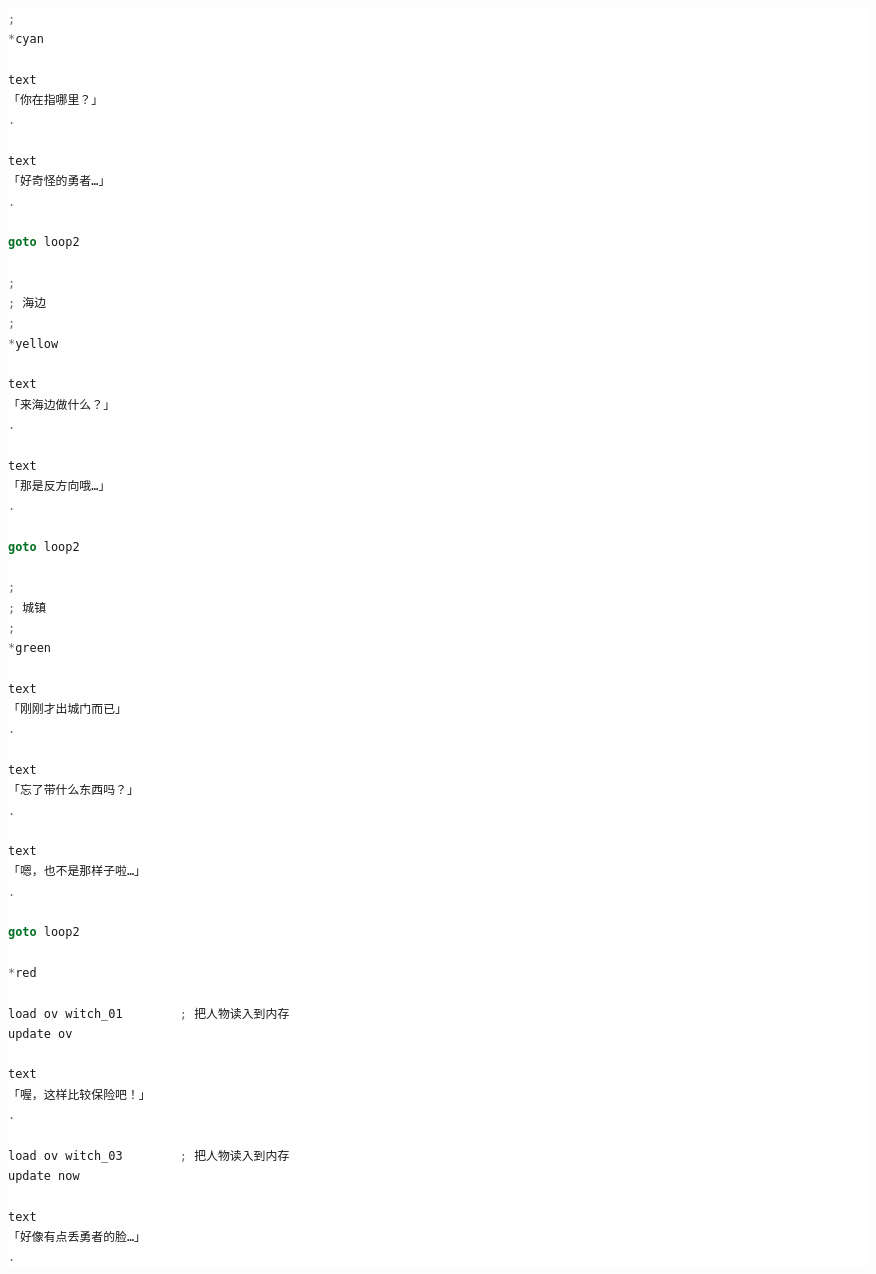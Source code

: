 ```C++
;
*cyan

text
「你在指哪里？」
.

text
「好奇怪的勇者…」
.

goto loop2

;
; 海边
;
*yellow

text
「来海边做什么？」
.

text
「那是反方向哦…」
.

goto loop2

;
; 城镇
;
*green

text
「刚刚才出城门而已」
.

text
「忘了带什么东西吗？」
.

text
「嗯，也不是那样子啦…」
.

goto loop2

*red

load ov witch_01		; 把人物读入到内存
update ov

text
「喔，这样比较保险吧！」
.

load ov witch_03		; 把人物读入到内存
update now

text
「好像有点丢勇者的脸…」
.

```